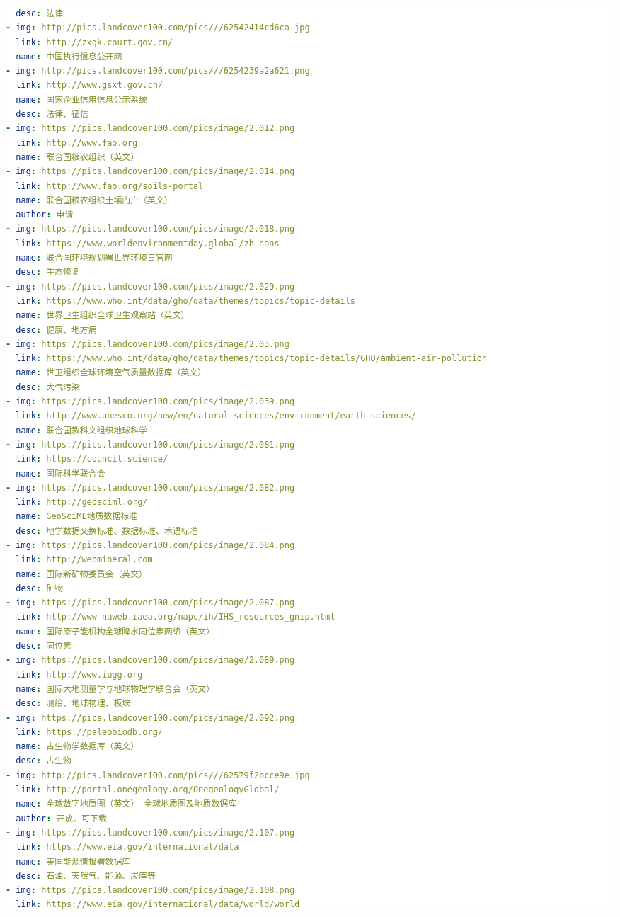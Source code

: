 ```yaml
  desc: 法律
- img: http://pics.landcover100.com/pics///62542414cd6ca.jpg
  link: http://zxgk.court.gov.cn/
  name: 中国执行信息公开网
- img: http://pics.landcover100.com/pics///6254239a2a621.png
  link: http://www.gsxt.gov.cn/
  name: 国家企业信用信息公示系统
  desc: 法律、征信
- img: https://pics.landcover100.com/pics/image/2.012.png
  link: http://www.fao.org
  name: 联合国粮农组织（英文）
- img: https://pics.landcover100.com/pics/image/2.014.png
  link: http://www.fao.org/soils-portal
  name: 联合国粮农组织土壤门户（英文）
  author: 申请
- img: https://pics.landcover100.com/pics/image/2.018.png
  link: https://www.worldenvironmentday.global/zh-hans
  name: 联合国环境规划署世界环境日官网
  desc: 生态修复
- img: https://pics.landcover100.com/pics/image/2.029.png
  link: https://www.who.int/data/gho/data/themes/topics/topic-details
  name: 世界卫生组织全球卫生观察站（英文）
  desc: 健康、地方病
- img: https://pics.landcover100.com/pics/image/2.03.png
  link: https://www.who.int/data/gho/data/themes/topics/topic-details/GHO/ambient-air-pollution
  name: 世卫组织全球环境空气质量数据库（英文）
  desc: 大气污染
- img: https://pics.landcover100.com/pics/image/2.039.png
  link: http://www.unesco.org/new/en/natural-sciences/environment/earth-sciences/
  name: 联合国教科文组织地球科学
- img: https://pics.landcover100.com/pics/image/2.081.png
  link: https://council.science/
  name: 国际科学联合会
- img: https://pics.landcover100.com/pics/image/2.082.png
  link: http://geosciml.org/
  name: GeoSciML地质数据标准
  desc: 地学数据交换标准、数据标准、术语标准
- img: https://pics.landcover100.com/pics/image/2.084.png
  link: http://webmineral.com
  name: 国际新矿物委员会（英文）
  desc: 矿物
- img: https://pics.landcover100.com/pics/image/2.087.png
  link: http://www-naweb.iaea.org/napc/ih/IHS_resources_gnip.html
  name: 国际原子能机构全球降水同位素网络（英文）
  desc: 同位素
- img: https://pics.landcover100.com/pics/image/2.089.png
  link: http://www.iugg.org
  name: 国际大地测量学与地球物理学联合会（英文）
  desc: 测绘、地球物理、板块
- img: https://pics.landcover100.com/pics/image/2.092.png
  link: https://paleobiodb.org/
  name: 古生物学数据库（英文）
  desc: 古生物
- img: http://pics.landcover100.com/pics///62579f2bcce9e.jpg
  link: http://portal.onegeology.org/OnegeologyGlobal/
  name: 全球数字地质图（英文） 全球地质图及地质数据库
  author: 开放、可下载
- img: https://pics.landcover100.com/pics/image/2.107.png
  link: https://www.eia.gov/international/data
  name: 美国能源情报署数据库
  desc: 石油、天然气、能源、炭库等
- img: https://pics.landcover100.com/pics/image/2.108.png
  link: https://www.eia.gov/international/data/world/world
```